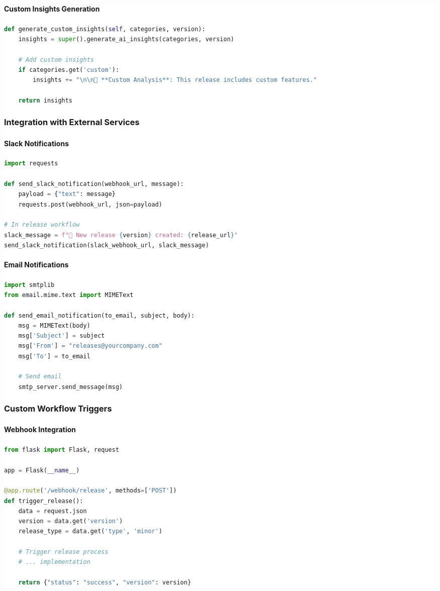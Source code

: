 #### Custom Insights Generation
```python
def generate_custom_insights(self, categories, version):
    insights = super().generate_ai_insights(categories, version)
    
    # Add custom insights
    if categories.get('custom'):
        insights += "\n\n🎯 **Custom Analysis**: This release includes custom features."
    
    return insights
```

### Integration with External Services

#### Slack Notifications
```python
import requests

def send_slack_notification(webhook_url, message):
    payload = {"text": message}
    requests.post(webhook_url, json=payload)

# In release workflow
slack_message = f"🚀 New release {version} created: {release_url}"
send_slack_notification(slack_webhook_url, slack_message)
```

#### Email Notifications
```python
import smtplib
from email.mime.text import MIMEText

def send_email_notification(to_email, subject, body):
    msg = MIMEText(body)
    msg['Subject'] = subject
    msg['From'] = "releases@yourcompany.com"
    msg['To'] = to_email
    
    # Send email
    smtp_server.send_message(msg)
```

### Custom Workflow Triggers

#### Webhook Integration
```python
from flask import Flask, request

app = Flask(__name__)

@app.route('/webhook/release', methods=['POST'])
def trigger_release():
    data = request.json
    version = data.get('version')
    release_type = data.get('type', 'minor')
    
    # Trigger release process
    # ... implementation
    
    return {"status": "success", "version": version}
```
